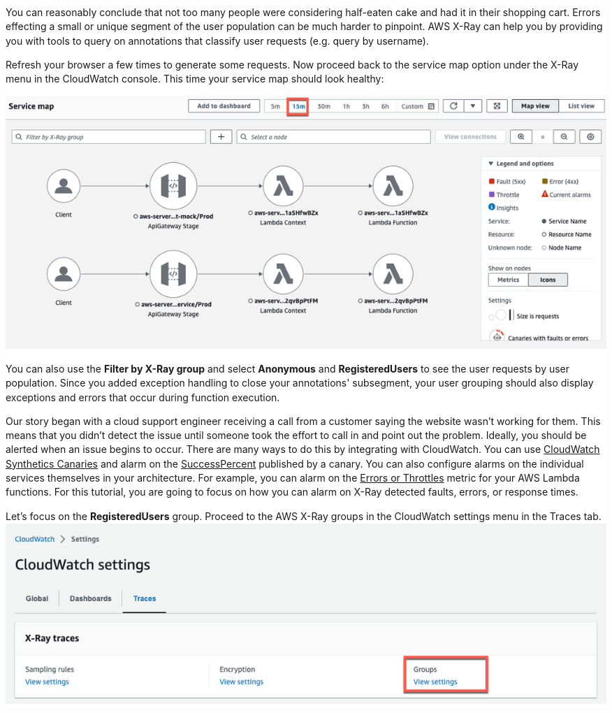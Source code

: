 You can reasonably conclude that not too many people were considering half-eaten cake and had it in their shopping cart.  Errors effecting a small or unique segment of the user population can be much harder to pinpoint.  AWS X-Ray can help you by providing you with tools to query on annotations that classify user requests (e.g. query by username).

Refresh your browser a few times to generate some requests.   Now proceed back to the service map option under the X-Ray menu in the CloudWatch console.  This time your service map should look healthy:

![AWS X-Ray service map with healthy nodes](images/x-ray-service-map-healthy-view.png)

You can also use the **Filter by X-Ray group** and select **Anonymous** and **RegisteredUsers** to see the user requests by user population.  Since you added exception handling to close your annotations' subsegment, your user grouping should also display exceptions and errors that occur during function execution.

Our story began with a cloud support engineer receiving a call from a customer saying the website wasn’t working for them.  This means that you didn’t detect the issue until someone took the effort to call in and point out the problem.  Ideally, you should be alerted when an issue begins to occur.  There are many ways to do this by integrating with CloudWatch.  You can use [CloudWatch Synthetics Canaries](https://docs.aws.amazon.com/AmazonCloudWatch/latest/monitoring/CloudWatch_Synthetics_Canaries.html) and alarm on the [SuccessPercent](https://docs.aws.amazon.com/AmazonCloudWatch/latest/monitoring/CloudWatch_Synthetics_Canaries_metrics.html) published by a canary.  You can also configure alarms on the individual services themselves in your architecture.  For example, you can alarm on the [Errors or Throttles](https://docs.aws.amazon.com/lambda/latest/dg/monitoring-metrics.html#monitoring-metrics-types) metric for your AWS Lambda functions.  For this tutorial, you are going to focus on how you can alarm on X-Ray detected faults, errors, or response times.

Let’s focus on the **RegisteredUsers** group.  Proceed to the AWS X-Ray groups in the CloudWatch settings menu in the Traces tab.  
![x-ray-cloudwatch-groups-setting.png](images%2Fx-ray-cloudwatch-groups-setting.png)
